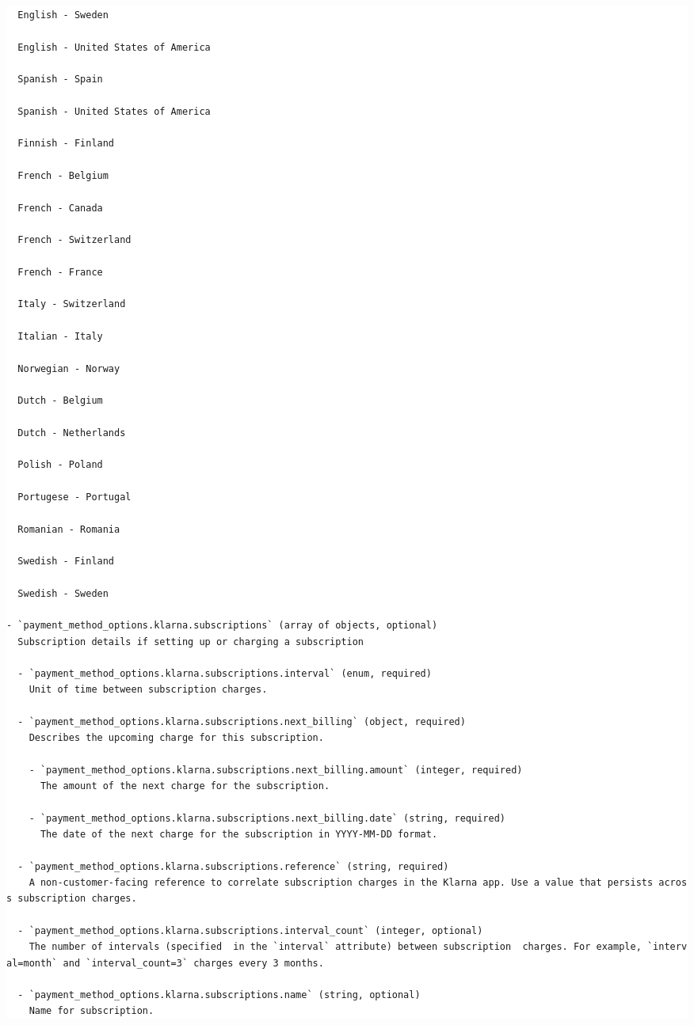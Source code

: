      English - Sweden

      English - United States of America

      Spanish - Spain

      Spanish - United States of America

      Finnish - Finland

      French - Belgium

      French - Canada

      French - Switzerland

      French - France

      Italy - Switzerland

      Italian - Italy

      Norwegian - Norway

      Dutch - Belgium

      Dutch - Netherlands

      Polish - Poland

      Portugese - Portugal

      Romanian - Romania

      Swedish - Finland

      Swedish - Sweden

    - `payment_method_options.klarna.subscriptions` (array of objects, optional)
      Subscription details if setting up or charging a subscription

      - `payment_method_options.klarna.subscriptions.interval` (enum, required)
        Unit of time between subscription charges.

      - `payment_method_options.klarna.subscriptions.next_billing` (object, required)
        Describes the upcoming charge for this subscription.

        - `payment_method_options.klarna.subscriptions.next_billing.amount` (integer, required)
          The amount of the next charge for the subscription.

        - `payment_method_options.klarna.subscriptions.next_billing.date` (string, required)
          The date of the next charge for the subscription in YYYY-MM-DD format.

      - `payment_method_options.klarna.subscriptions.reference` (string, required)
        A non-customer-facing reference to correlate subscription charges in the Klarna app. Use a value that persists across subscription charges.

      - `payment_method_options.klarna.subscriptions.interval_count` (integer, optional)
        The number of intervals (specified  in the `interval` attribute) between subscription  charges. For example, `interval=month` and `interval_count=3` charges every 3 months.

      - `payment_method_options.klarna.subscriptions.name` (string, optional)
        Name for subscription.
